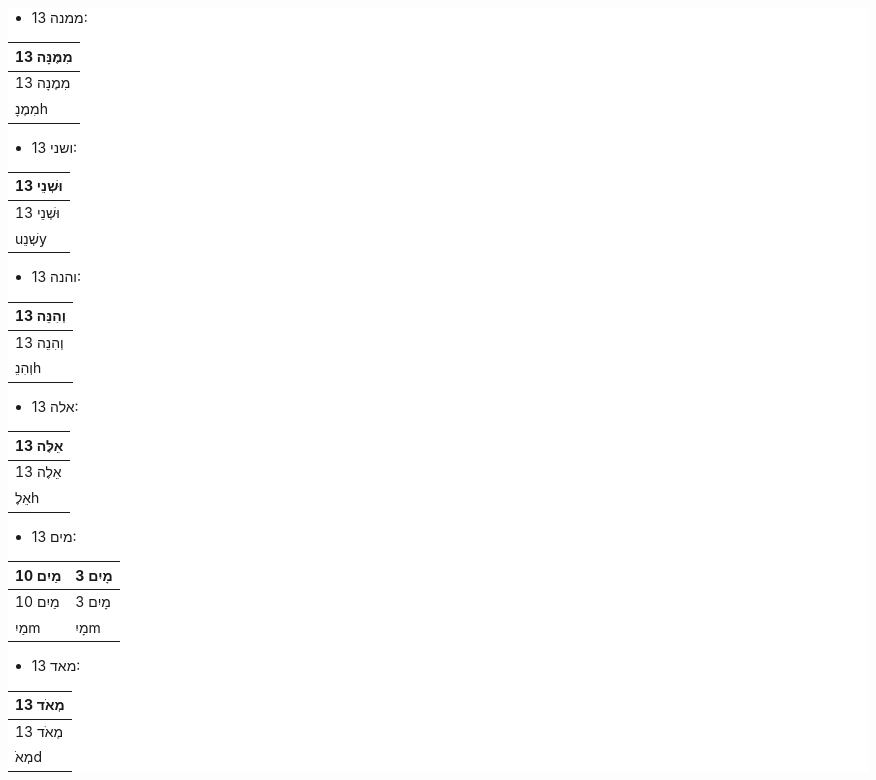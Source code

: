  * ממנה 13: 

|מִמֶּנָּה 13|
|-|
|מִמֶנָה 13|
|מִמֶנָh|

 * ושני 13: 

|וּשְׁנֵי 13|
|-|
|וּשְׁנֵי 13|
|uשְׁנֵy|

 * והנה 13: 

|וְהִנֵּה 13|
|-|
|וְהִנֵה 13|
|וְהִנֵh|

 * אלה 13: 

|אֵלֶּה 13|
|-|
|אֵלֶה 13|
|אֵלֶh|

 * מים 13: 

|מַיִם 10|מָיִם 3|
|-|-|
|מַיִם 10|מָיִם 3|
|מַיִm|מָיִm|

 * מאד 13: 

|מְאֹד 13|
|-|
|מְאֹד 13|
|מְאֹd|
